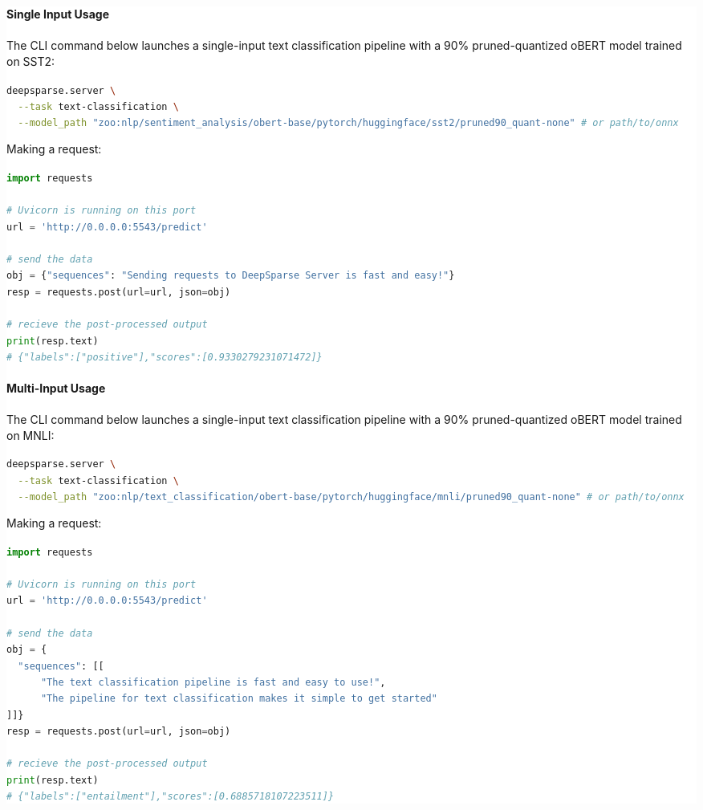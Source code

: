 #### Single Input Usage

The CLI command below launches a single-input text classification pipeline with a 90% pruned-quantized oBERT model trained on SST2:

```bash
deepsparse.server \
  --task text-classification \
  --model_path "zoo:nlp/sentiment_analysis/obert-base/pytorch/huggingface/sst2/pruned90_quant-none" # or path/to/onnx
```

Making a request:

```python
import requests

# Uvicorn is running on this port
url = 'http://0.0.0.0:5543/predict'

# send the data
obj = {"sequences": "Sending requests to DeepSparse Server is fast and easy!"}
resp = requests.post(url=url, json=obj)

# recieve the post-processed output
print(resp.text)
# {"labels":["positive"],"scores":[0.9330279231071472]}
```

#### Multi-Input Usage 

The CLI command below launches a single-input text classification pipeline with a 90% pruned-quantized oBERT model trained on MNLI:

```bash
deepsparse.server \
  --task text-classification \
  --model_path "zoo:nlp/text_classification/obert-base/pytorch/huggingface/mnli/pruned90_quant-none" # or path/to/onnx
```

Making a request:
```python
import requests

# Uvicorn is running on this port
url = 'http://0.0.0.0:5543/predict'

# send the data
obj = {
  "sequences": [[
      "The text classification pipeline is fast and easy to use!",
      "The pipeline for text classification makes it simple to get started"
]]}
resp = requests.post(url=url, json=obj)

# recieve the post-processed output
print(resp.text)
# {"labels":["entailment"],"scores":[0.6885718107223511]}
```
